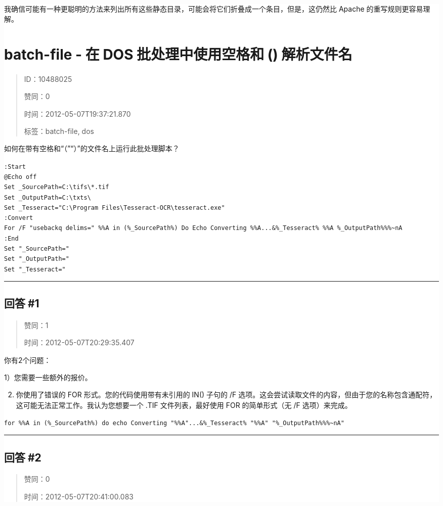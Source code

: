 我确信可能有一种更聪明的方法来列出所有这些静态目录，可能会将它们折叠成一个条目，但是，这仍然比 Apache 的重写规则更容易理解。

# batch-file - 在 DOS 批处理中使用空格和 () 解析文件名

> ID：10488025
> 
> 赞同：0
> 
> 时间：2012-05-07T19:37:21.870
> 
> 标签：batch-file, dos

如何在带有空格和“（”“）”的文件名上运行此批处理脚本？

```
:Start
@Echo off
Set _SourcePath=C:\tifs\*.tif
Set _OutputPath=C:\txts\
Set _Tesseract="C:\Program Files\Tesseract-OCR\tesseract.exe"
:Convert
For /F "usebackq delims=" %%A in (%_SourcePath%) Do Echo Converting %%A...&%_Tesseract% %%A %_OutputPath%%%~nA
:End   
Set "_SourcePath="
Set "_OutputPath="
Set "_Tesseract=" 
```

* * *

## 回答 #1

> 赞同：1
> 
> 时间：2012-05-07T20:29:35.407

你有2个问题：

1）您需要一些额外的报价。

2) 你使用了错误的 FOR 形式。您的代码使用带有未引用的 IN() 子句的 /F 选项。这会尝试读取文件的内容，但由于您的名称包含通配符，这可能无法正常工作。我认为您想要一个 .TIF 文件列表，最好使用 FOR 的简单形式（无 /F 选项）来完成。

```
for %%A in (%_SourcePath%) do echo Converting "%%A"...&%_Tesseract% "%%A" "%_OutputPath%%%~nA" 
```

* * *

## 回答 #2

> 赞同：0
> 
> 时间：2012-05-07T20:41:00.083

